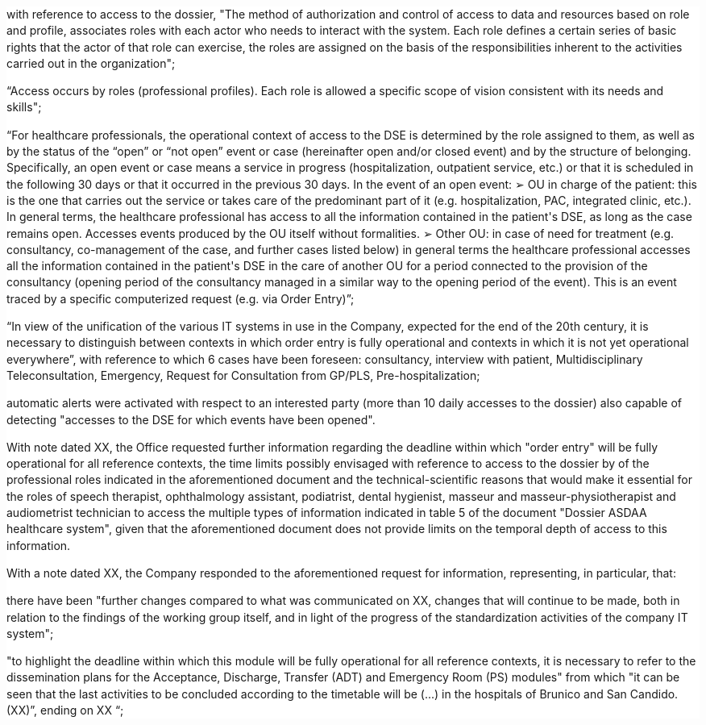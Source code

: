 with reference to access to the dossier, "The method of authorization and control of access to data and resources based on role and profile, associates roles with each actor who needs to interact with the system. Each role defines a certain series of basic rights that the actor of that role can exercise, the roles are assigned on the basis of the responsibilities inherent to the activities carried out in the organization";

“Access occurs by roles (professional profiles). Each role is allowed a specific scope of vision consistent with its needs and skills";

“For healthcare professionals, the operational context of access to the DSE is determined by the role assigned to them, as well as by the status of the “open” or “not open” event or case (hereinafter open and/or closed event) and by the structure of belonging. Specifically, an open event or case means a service in progress (hospitalization, outpatient service, etc.) or that it is scheduled in the following 30 days or that it occurred in the previous 30 days. In the event of an open event: ➢ OU in charge of the patient: this is the one that carries out the service or takes care of the predominant part of it (e.g. hospitalization, PAC, integrated clinic, etc.). In general terms, the healthcare professional has access to all the information contained in the patient's DSE, as long as the case remains open. Accesses events produced by the OU itself without formalities. ➢ Other OU: in case of need for treatment (e.g. consultancy, co-management of the case, and further cases listed below) in general terms the healthcare professional accesses all the information contained in the patient's DSE in the care of another OU for a period connected to the provision of the consultancy (opening period of the consultancy managed in a similar way to the opening period of the event). This is an event traced by a specific computerized request (e.g. via Order Entry)”;

“In view of the unification of the various IT systems in use in the Company, expected for the end of the 20th century, it is necessary to distinguish between contexts in which order entry is fully operational and contexts in which it is not yet operational everywhere”, with reference to which 6 cases have been foreseen: consultancy, interview with patient, Multidisciplinary Teleconsultation, Emergency, Request for Consultation from GP/PLS, Pre-hospitalization;

automatic alerts were activated with respect to an interested party (more than 10 daily accesses to the dossier) also capable of detecting "accesses to the DSE for which events have been opened".

With note dated XX, the Office requested further information regarding the deadline within which "order entry" will be fully operational for all reference contexts, the time limits possibly envisaged with reference to access to the dossier by of the professional roles indicated in the aforementioned document and the technical-scientific reasons that would make it essential for the roles of speech therapist, ophthalmology assistant, podiatrist, dental hygienist, masseur and masseur-physiotherapist and audiometrist technician to access the multiple types of information indicated in table 5 of the document "Dossier ASDAA healthcare system", given that the aforementioned document does not provide limits on the temporal depth of access to this information.

With a note dated XX, the Company responded to the aforementioned request for information, representing, in particular, that:

there have been "further changes compared to what was communicated on XX, changes that will continue to be made, both in relation to the findings of the working group itself, and in light of the progress of the standardization activities of the company IT system";

"to highlight the deadline within which this module will be fully operational for all reference contexts, it is necessary to refer to the dissemination plans for the Acceptance, Discharge, Transfer (ADT) and Emergency Room (PS) modules" from which "it can be seen that the last activities to be concluded according to the timetable will be (...) in the hospitals of Brunico and San Candido. (XX)”, ending on XX “;
